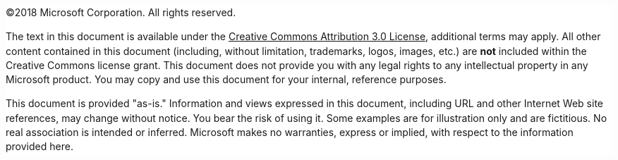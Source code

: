 
©2018 Microsoft Corporation. All rights reserved.

The text in this document is available under the [Creative Commons Attribution 3.0 License](https://creativecommons.org/licenses/by/3.0/legalcode "Creative Commons Attribution 3.0 License"), additional terms may apply.  All other content contained in this document (including, without limitation, trademarks, logos, images, etc.) are **not** included within the Creative Commons license grant.  This document does not provide you with any legal rights to any intellectual property in any Microsoft product. You may copy and use this document for your internal, reference purposes.

This document is provided "as-is." Information and views expressed in this document, including URL and other Internet Web site references, may change without notice. You bear the risk of using it. Some examples are for illustration only and are fictitious. No real association is intended or inferred. Microsoft makes no warranties, express or implied, with respect to the information provided here.

  

